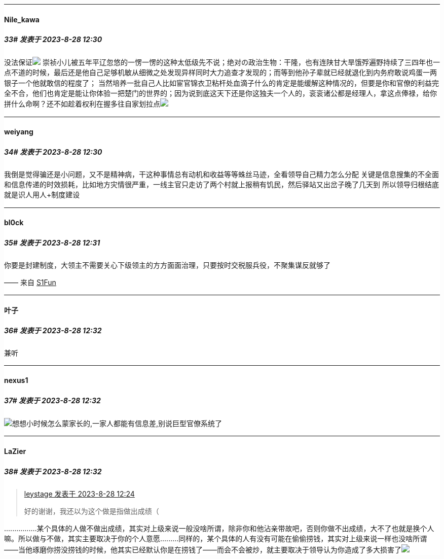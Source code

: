*****

####  Nile_kawa  
##### 33#       发表于 2023-8-28 12:30

没法保证<img src="https://static.saraba1st.com/image/smiley/face2017/029.png" referrerpolicy="no-referrer">
崇祯小儿被五年平辽忽悠的一愣一愣的这种太低级先不说；绝对の政治生物：干隆，也有连陕甘大旱饿殍遍野持续了三四年也一点不道的时候，最后还是他自己足够机敏从细微之处发现异样同时大力追查才发现的；而等到他孙子辈就已经就退化到内务府敢说鸡蛋一两银子一个他就敢信的程度了；
当然培养一批自己人比如宦官锦衣卫粘杆处血滴子什么的肯定是能缓解这种情况的，但要是你和官僚的利益完全不合，他们也肯定是能让你体验一把楚门的世界的；因为说到底这天下还是你这独夫一个人的，衮衮诸公都是经理人，拿这点俸禄，给你拼什么命啊？还不如趁着权利在握多往自家划拉点<img src="https://static.saraba1st.com/image/smiley/face2017/046.png" referrerpolicy="no-referrer">

*****

####  weiyang  
##### 34#       发表于 2023-8-28 12:30

我倒是觉得骗还是小问题，又不是精神病，干这种事情总有动机和收益等等蛛丝马迹，全看领导自己精力怎么分配
关键是信息搜集的不全面和信息传递的时效损耗，比如地方灾情很严重，一线主官只走访了两个村就上报稍有饥民，然后驿站又出岔子晚了几天到
所以领导归根结底就是识人用人+制度建设

*****

####  bl0ck  
##### 35#       发表于 2023-8-28 12:31

你要是封建制度，大领主不需要关心下级领主的方方面面治理，只要按时交税服兵役，不聚集谋反就够了

—— 来自 [S1Fun](https://s1fun.koalcat.com)

*****

####  叶子  
##### 36#       发表于 2023-8-28 12:32

兼听

*****

####  nexus1  
##### 37#       发表于 2023-8-28 12:32

<img src="https://static.saraba1st.com/image/smiley/face2017/067.png" referrerpolicy="no-referrer">想想小时候怎么蒙家长的,一家人都能有信息差,别说巨型官僚系统了

*****

####  LaZier  
##### 38#       发表于 2023-8-28 12:32

<blockquote><a href="httphttps://bbs.saraba1st.com/2b/forum.php?mod=redirect&amp;goto=findpost&amp;pid=62194225&amp;ptid=2150229" target="_blank">leystage 发表于 2023-8-28 12:24</a>

好的谢谢，我还以为这个做是指做出成绩（</blockquote>
................某个具体的人做不做出成绩，其实对上级来说一般没啥所谓，除非你和他沾亲带故吧，否则你做不出成绩，大不了也就是换个人嘛。所以做与不做，其实主要取决于你的个人意愿.........同样的，某个具体的人有没有可能在偷偷捞钱，其实对上级来说一样也没啥所谓——当他琢磨你捞没捞钱的时候，他其实已经默认你是在捞钱了——而会不会被炒，就主要取决于领导认为你造成了多大损害了<img src="https://static.saraba1st.com/image/smiley/face2017/067.png" referrerpolicy="no-referrer">

